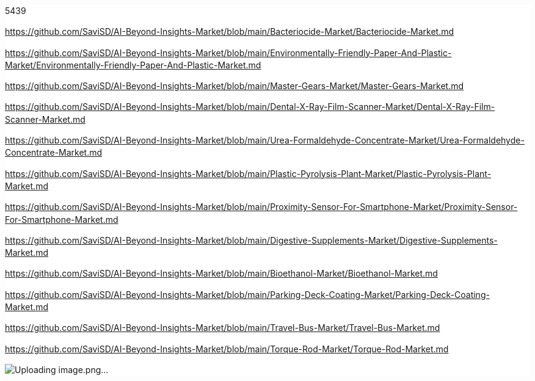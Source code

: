 5439</p><p><a href="https://github.com/SaviSD/AI-Beyond-Insights-Market/blob/main/Bacteriocide-Market/Bacteriocide-Market.md">https://github.com/SaviSD/AI-Beyond-Insights-Market/blob/main/Bacteriocide-Market/Bacteriocide-Market.md</a></p><p><a href="https://github.com/SaviSD/AI-Beyond-Insights-Market/blob/main/Environmentally-Friendly-Paper-And-Plastic-Market/Environmentally-Friendly-Paper-And-Plastic-Market.md">https://github.com/SaviSD/AI-Beyond-Insights-Market/blob/main/Environmentally-Friendly-Paper-And-Plastic-Market/Environmentally-Friendly-Paper-And-Plastic-Market.md</a></p><p><a href="https://github.com/SaviSD/AI-Beyond-Insights-Market/blob/main/Master-Gears-Market/Master-Gears-Market.md">https://github.com/SaviSD/AI-Beyond-Insights-Market/blob/main/Master-Gears-Market/Master-Gears-Market.md</a></p><p><a href="https://github.com/SaviSD/AI-Beyond-Insights-Market/blob/main/Dental-X-Ray-Film-Scanner-Market/Dental-X-Ray-Film-Scanner-Market.md">https://github.com/SaviSD/AI-Beyond-Insights-Market/blob/main/Dental-X-Ray-Film-Scanner-Market/Dental-X-Ray-Film-Scanner-Market.md</a></p><p><a href="https://github.com/SaviSD/AI-Beyond-Insights-Market/blob/main/Urea-Formaldehyde-Concentrate-Market/Urea-Formaldehyde-Concentrate-Market.md">https://github.com/SaviSD/AI-Beyond-Insights-Market/blob/main/Urea-Formaldehyde-Concentrate-Market/Urea-Formaldehyde-Concentrate-Market.md</a></p><p><a href="https://github.com/SaviSD/AI-Beyond-Insights-Market/blob/main/Plastic-Pyrolysis-Plant-Market/Plastic-Pyrolysis-Plant-Market.md">https://github.com/SaviSD/AI-Beyond-Insights-Market/blob/main/Plastic-Pyrolysis-Plant-Market/Plastic-Pyrolysis-Plant-Market.md</a></p><p><a href="https://github.com/SaviSD/AI-Beyond-Insights-Market/blob/main/Proximity-Sensor-For-Smartphone-Market/Proximity-Sensor-For-Smartphone-Market.md">https://github.com/SaviSD/AI-Beyond-Insights-Market/blob/main/Proximity-Sensor-For-Smartphone-Market/Proximity-Sensor-For-Smartphone-Market.md</a></p><p><a href="https://github.com/SaviSD/AI-Beyond-Insights-Market/blob/main/Digestive-Supplements-Market/Digestive-Supplements-Market.md">https://github.com/SaviSD/AI-Beyond-Insights-Market/blob/main/Digestive-Supplements-Market/Digestive-Supplements-Market.md</a></p><p><a href="https://github.com/SaviSD/AI-Beyond-Insights-Market/blob/main/Bioethanol-Market/Bioethanol-Market.md">https://github.com/SaviSD/AI-Beyond-Insights-Market/blob/main/Bioethanol-Market/Bioethanol-Market.md</a></p><p><a href="https://github.com/SaviSD/AI-Beyond-Insights-Market/blob/main/Parking-Deck-Coating-Market/Parking-Deck-Coating-Market.md">https://github.com/SaviSD/AI-Beyond-Insights-Market/blob/main/Parking-Deck-Coating-Market/Parking-Deck-Coating-Market.md</a></p><p><a href="https://github.com/SaviSD/AI-Beyond-Insights-Market/blob/main/Travel-Bus-Market/Travel-Bus-Market.md">https://github.com/SaviSD/AI-Beyond-Insights-Market/blob/main/Travel-Bus-Market/Travel-Bus-Market.md</a></p><p><a href="https://github.com/SaviSD/AI-Beyond-Insights-Market/blob/main/Torque-Rod-Market/Torque-Rod-Market.md">https://github.com/SaviSD/AI-Beyond-Insights-Market/blob/main/Torque-Rod-Market/Torque-Rod-Market.md</a></p>
![Uploading image.png…]()
